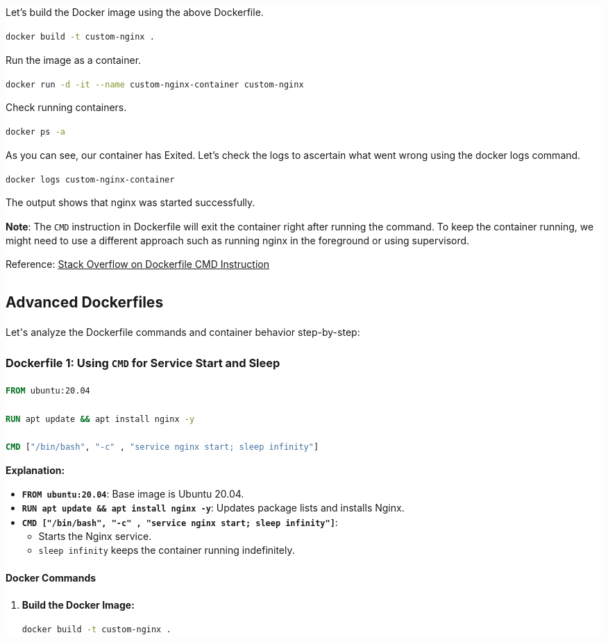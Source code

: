 Let’s build the Docker image using the above Dockerfile.

```bash
docker build -t custom-nginx .
```

Run the image as a container.

```bash
docker run -d -it --name custom-nginx-container custom-nginx
```

Check running containers.

```bash
docker ps -a
```

As you can see, our container has Exited. Let’s check the logs to ascertain what went wrong using the docker logs command.

```bash
docker logs custom-nginx-container
```

The output shows that nginx was started successfully.

**Note**: The `CMD` instruction in Dockerfile will exit the container right after running the command. To keep the container running, we might need to use a different approach such as running nginx in the foreground or using supervisord.

Reference: [Stack Overflow on Dockerfile CMD Instruction](https://stackoverflow.com/questions/42218957/dockerfile-cmd-instruction-will-exit-the-container-just-after-running-it)

## Advanced Dockerfiles

Let's analyze the Dockerfile commands and container behavior step-by-step:

### Dockerfile 1: Using `CMD` for Service Start and Sleep

```dockerfile
FROM ubuntu:20.04

RUN apt update && apt install nginx -y

CMD ["/bin/bash", "-c" , "service nginx start; sleep infinity"]
```

**Explanation:**
- **`FROM ubuntu:20.04`**: Base image is Ubuntu 20.04.
- **`RUN apt update && apt install nginx -y`**: Updates package lists and installs Nginx.
- **`CMD ["/bin/bash", "-c" , "service nginx start; sleep infinity"]`**:
  - Starts the Nginx service.
  - `sleep infinity` keeps the container running indefinitely.

#### Docker Commands

1. **Build the Docker Image:**
   ```sh
   docker build -t custom-nginx .
   ```
